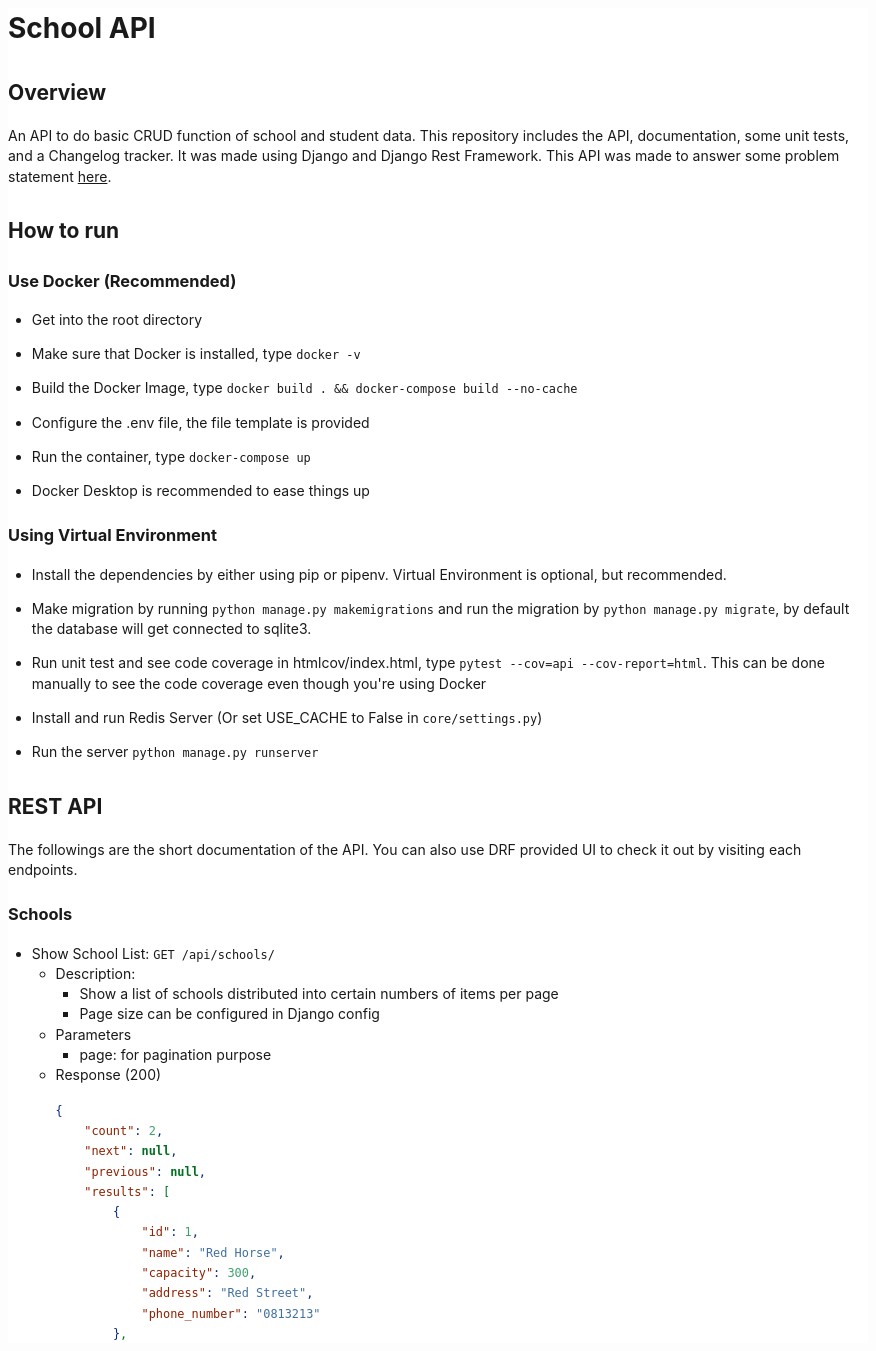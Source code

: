# School API

## Overview

An API to do basic CRUD function of school and student data. This repository includes the API, documentation, some unit tests, and a Changelog tracker. It was made using Django and Django Rest Framework. This API was made to answer some problem statement [here](./PROBLEM.md).

## How to run

### Use Docker (Recommended)

- Get into the root directory

- Make sure that Docker is installed, type `docker -v`

- Build the Docker Image, type `docker build . && docker-compose build --no-cache`

- Configure the .env file, the file template is provided

- Run the container, type `docker-compose up`

- Docker Desktop is recommended to ease things up

### Using Virtual Environment

- Install the dependencies by either using pip or pipenv. Virtual Environment is optional, but recommended.

- Make migration by running `python manage.py makemigrations` and run the migration by `python manage.py migrate`, by default the database will get connected to sqlite3.

- Run unit test and see code coverage in htmlcov/index.html, type `pytest --cov=api --cov-report=html`. This can be done manually to see the code coverage even though you're using Docker

- Install and run Redis Server (Or set USE_CACHE to False in `core/settings.py`)

- Run the server `python manage.py runserver`

## REST API

The followings are the short documentation of the API. You can also use DRF provided UI to check it out by visiting each endpoints.

### Schools

- Show School List: `GET /api/schools/`
    - Description:
        - Show a list of schools distributed into certain numbers of items per page
        - Page size can be configured in Django config
    - Parameters
        - page: for pagination purpose
    - Response (200)  
        ```json
        {
            "count": 2,
            "next": null,
            "previous": null,
            "results": [
                {
                    "id": 1,
                    "name": "Red Horse",
                    "capacity": 300,
                    "address": "Red Street",
                    "phone_number": "0813213"
                },